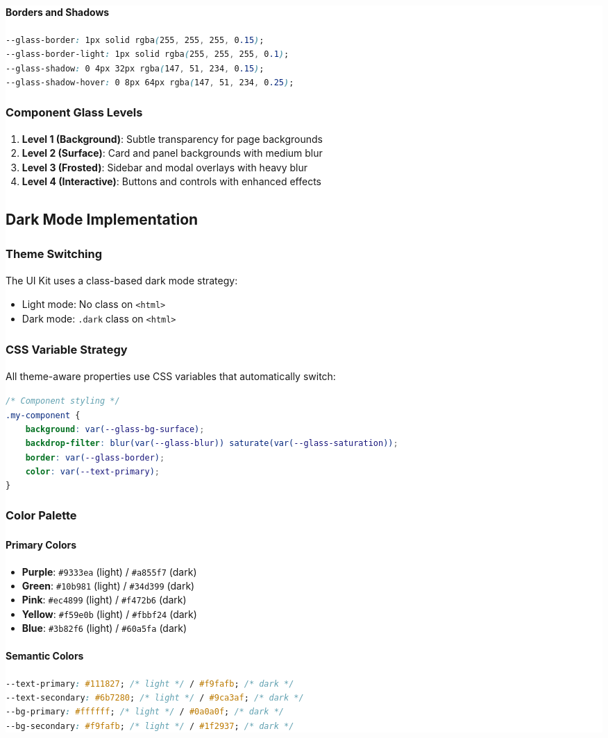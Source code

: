 #### Borders and Shadows

```css
--glass-border: 1px solid rgba(255, 255, 255, 0.15);
--glass-border-light: 1px solid rgba(255, 255, 255, 0.1);
--glass-shadow: 0 4px 32px rgba(147, 51, 234, 0.15);
--glass-shadow-hover: 0 8px 64px rgba(147, 51, 234, 0.25);
```

### Component Glass Levels

1. **Level 1 (Background)**: Subtle transparency for page backgrounds
2. **Level 2 (Surface)**: Card and panel backgrounds with medium blur
3. **Level 3 (Frosted)**: Sidebar and modal overlays with heavy blur
4. **Level 4 (Interactive)**: Buttons and controls with enhanced effects

## Dark Mode Implementation

### Theme Switching

The UI Kit uses a class-based dark mode strategy:

- Light mode: No class on `<html>`
- Dark mode: `.dark` class on `<html>`

### CSS Variable Strategy

All theme-aware properties use CSS variables that automatically switch:

```css
/* Component styling */
.my-component {
	background: var(--glass-bg-surface);
	backdrop-filter: blur(var(--glass-blur)) saturate(var(--glass-saturation));
	border: var(--glass-border);
	color: var(--text-primary);
}
```

### Color Palette

#### Primary Colors

- **Purple**: `#9333ea` (light) / `#a855f7` (dark)
- **Green**: `#10b981` (light) / `#34d399` (dark)
- **Pink**: `#ec4899` (light) / `#f472b6` (dark)
- **Yellow**: `#f59e0b` (light) / `#fbbf24` (dark)
- **Blue**: `#3b82f6` (light) / `#60a5fa` (dark)

#### Semantic Colors

```css
--text-primary: #111827; /* light */ / #f9fafb; /* dark */
--text-secondary: #6b7280; /* light */ / #9ca3af; /* dark */
--bg-primary: #ffffff; /* light */ / #0a0a0f; /* dark */
--bg-secondary: #f9fafb; /* light */ / #1f2937; /* dark */
```
